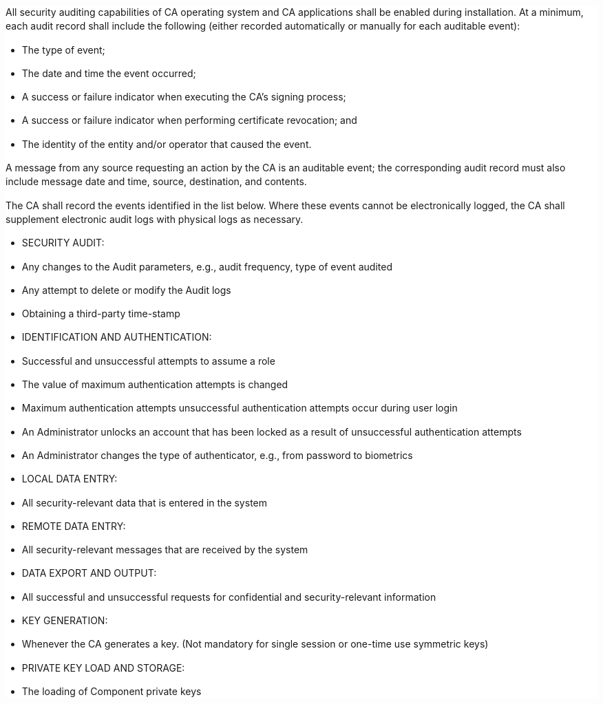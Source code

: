 
All security auditing capabilities of CA operating system and CA applications shall be enabled during installation.
At a minimum, each audit record shall include the following (either recorded automatically or manually for each auditable event):

- The type of event;

- The date and time the event occurred;

- A success or failure indicator when executing the CA’s signing process;

- A success or failure indicator when performing certificate revocation; and

- The identity of the entity and/or operator that caused the event.

A message from any source requesting an action by the CA is an auditable event; the corresponding audit record must also include message date and time, source, destination, and contents.

The CA shall record the events identified in the list below.
Where these events cannot be electronically logged, the CA shall supplement electronic audit logs with physical logs as necessary.

- SECURITY AUDIT:

- Any changes to the Audit parameters, e.g., audit frequency, type of event audited

- Any attempt to delete or modify the Audit logs

- Obtaining a third-party time-stamp

- IDENTIFICATION AND AUTHENTICATION:

- Successful and unsuccessful attempts to assume a role

- The value of maximum authentication attempts is changed

- Maximum authentication attempts unsuccessful authentication attempts occur during user login

- An Administrator unlocks an account that has been locked as a result of unsuccessful authentication attempts

- An Administrator changes the type of authenticator, e.g., from password to biometrics

- LOCAL DATA ENTRY:

- All security-relevant data that is entered in the system

- REMOTE DATA ENTRY:

- All security-relevant messages that are received by the system

- DATA EXPORT AND OUTPUT:

- All successful and unsuccessful requests for confidential and security-relevant information

- KEY GENERATION:

- Whenever the CA generates a key.
(Not mandatory for single session or one-time use symmetric keys)

- PRIVATE KEY LOAD AND STORAGE:

- The loading of Component private keys
